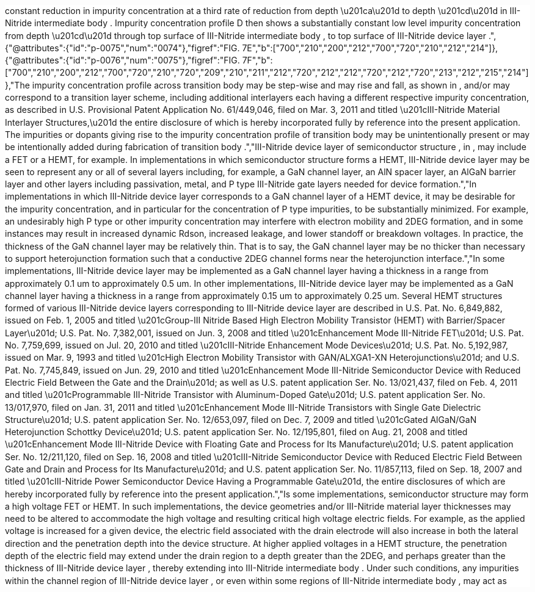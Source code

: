 constant reduction in impurity concentration at a third rate of reduction from depth \u201ca\u201d to depth \u201cd\u201d in III-Nitride intermediate body . Impurity concentration profile D then shows a substantially constant low level impurity concentration from depth \u201cd\u201d through top surface  of III-Nitride intermediate body , to top surface  of III-Nitride device layer .",{"@attributes":{"id":"p-0075","num":"0074"},"figref":"FIG. 7E","b":["700","210","200","212","700","720","210","212","214"]},{"@attributes":{"id":"p-0076","num":"0075"},"figref":"FIG. 7F","b":["700","210","200","212","700","720","210","720","209","210","211","212","720","212","212","720","212","720","213","212","215","214"]},"The impurity concentration profile across transition body  may be step-wise and may rise and fall, as shown in , and\/or may correspond to a transition layer scheme, including additional interlayers each having a different respective impurity concentration, as described in U.S. Provisional Patent Application No. 61\/449,046, filed on Mar. 3, 2011 and titled \u201cIII-Nitride Material Interlayer Structures,\u201d the entire disclosure of which is hereby incorporated fully by reference into the present application. The impurities or dopants giving rise to the impurity concentration profile of transition body  may be unintentionally present or may be intentionally added during fabrication of transition body .","III-Nitride device layer  of semiconductor structure , in , may include a FET or a HEMT, for example. In implementations in which semiconductor structure  forms a HEMT, III-Nitride device layer  may be seen to represent any or all of several layers including, for example, a GaN channel layer, an AlN spacer layer, an AlGaN barrier layer and other layers including passivation, metal, and P type III-Nitride gate layers needed for device formation.","In implementations in which III-Nitride device layer  corresponds to a GaN channel layer of a HEMT device, it may be desirable for the impurity concentration, and in particular for the concentration of P type impurities, to be substantially minimized. For example, an undesirably high P type or other impurity concentration may interfere with electron mobility and 2DEG formation, and in some instances may result in increased dynamic Rdson, increased leakage, and lower standoff or breakdown voltages. In practice, the thickness of the GaN channel layer may be relatively thin. That is to say, the GaN channel layer may be no thicker than necessary to support heterojunction formation such that a conductive 2DEG channel forms near the heterojunction interface.","In some implementations, III-Nitride device layer  may be implemented as a GaN channel layer having a thickness in a range from approximately 0.1 um to approximately 0.5 um. In other implementations, III-Nitride device layer  may be implemented as a GaN channel layer having a thickness in a range from approximately 0.15 um to approximately 0.25 um. Several HEMT structures formed of various III-Nitride device layers corresponding to III-Nitride device layer  are described in U.S. Pat. No. 6,849,882, issued on Feb. 1, 2005 and titled \u201cGroup-III Nitride Based High Electron Mobility Transistor (HEMT) with Barrier\/Spacer Layer\u201d; U.S. Pat. No. 7,382,001, issued on Jun. 3, 2008 and titled \u201cEnhancement Mode III-Nitride FET\u201d; U.S. Pat. No. 7,759,699, issued on Jul. 20, 2010 and titled \u201cIII-Nitride Enhancement Mode Devices\u201d; U.S. Pat. No. 5,192,987, issued on Mar. 9, 1993 and titled \u201cHigh Electron Mobility Transistor with GAN\/ALXGA1-XN Heterojunctions\u201d; and U.S. Pat. No. 7,745,849, issued on Jun. 29, 2010 and titled \u201cEnhancement Mode III-Nitride Semiconductor Device with Reduced Electric Field Between the Gate and the Drain\u201d; as well as U.S. patent application Ser. No. 13\/021,437, filed on Feb. 4, 2011 and titled \u201cProgrammable III-Nitride Transistor with Aluminum-Doped Gate\u201d; U.S. patent application Ser. No. 13\/017,970, filed on Jan. 31, 2011 and titled \u201cEnhancement Mode III-Nitride Transistors with Single Gate Dielectric Structure\u201d; U.S. patent application Ser. No. 12\/653,097, filed on Dec. 7, 2009 and titled \u201cGated AlGaN\/GaN Heterojunction Schottky Device\u201d; U.S. patent application Ser. No. 12\/195,801, filed on Aug. 21, 2008 and titled \u201cEnhancement Mode III-Nitride Device with Floating Gate and Process for Its Manufacture\u201d; U.S. patent application Ser. No. 12\/211,120, filed on Sep. 16, 2008 and titled \u201cIII-Nitride Semiconductor Device with Reduced Electric Field Between Gate and Drain and Process for Its Manufacture\u201d; and U.S. patent application Ser. No. 11\/857,113, filed on Sep. 18, 2007 and titled \u201cIII-Nitride Power Semiconductor Device Having a Programmable Gate\u201d, the entire disclosures of which are hereby incorporated fully by reference into the present application.","Is some implementations, semiconductor structure  may form a high voltage FET or HEMT. In such implementations, the device geometries and\/or III-Nitride material layer thicknesses may need to be altered to accommodate the high voltage and resulting critical high voltage electric fields. For example, as the applied voltage is increased for a given device, the electric field associated with the drain electrode will also increase in both the lateral direction and the penetration depth into the device structure. At higher applied voltages in a HEMT structure, the penetration depth of the electric field may extend under the drain region to a depth greater than the 2DEG, and perhaps greater than the thickness of III-Nitride device layer , thereby extending into III-Nitride intermediate body . Under such conditions, any impurities within the channel region of III-Nitride device layer , or even within some regions of III-Nitride intermediate body , may act as